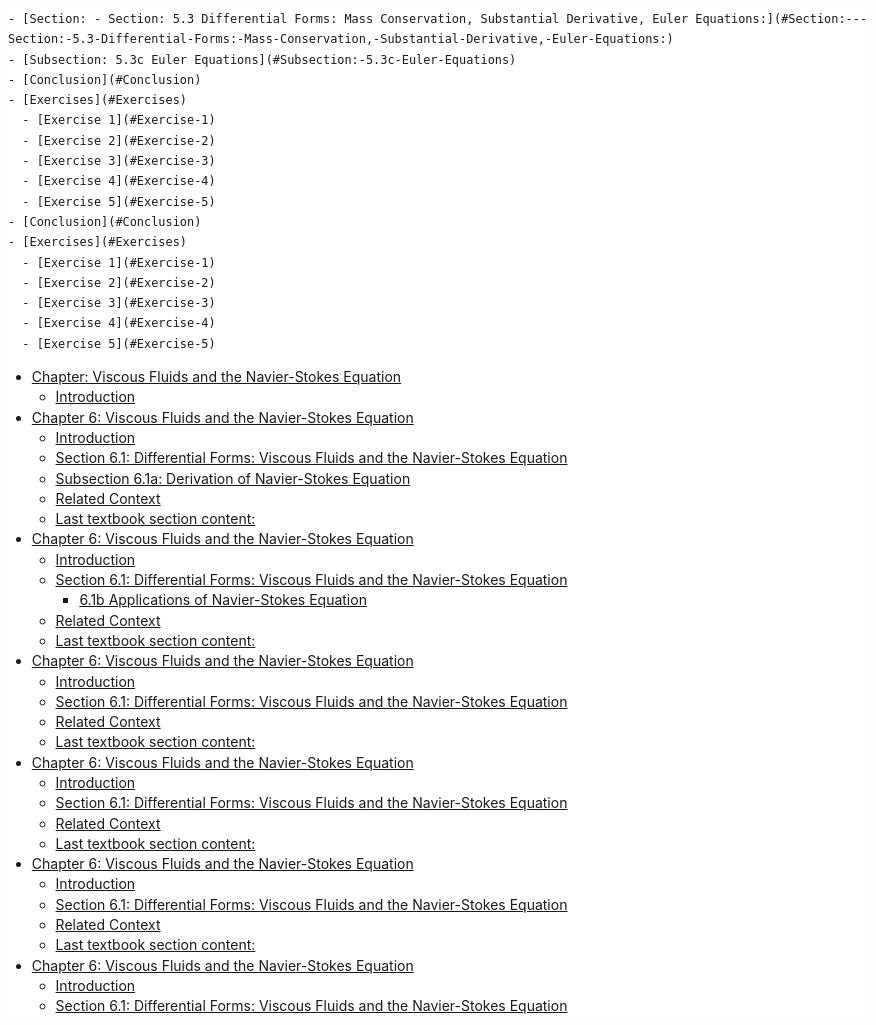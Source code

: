     - [Section: - Section: 5.3 Differential Forms: Mass Conservation, Substantial Derivative, Euler Equations:](#Section:---Section:-5.3-Differential-Forms:-Mass-Conservation,-Substantial-Derivative,-Euler-Equations:)
    - [Subsection: 5.3c Euler Equations](#Subsection:-5.3c-Euler-Equations)
    - [Conclusion](#Conclusion)
    - [Exercises](#Exercises)
      - [Exercise 1](#Exercise-1)
      - [Exercise 2](#Exercise-2)
      - [Exercise 3](#Exercise-3)
      - [Exercise 4](#Exercise-4)
      - [Exercise 5](#Exercise-5)
    - [Conclusion](#Conclusion)
    - [Exercises](#Exercises)
      - [Exercise 1](#Exercise-1)
      - [Exercise 2](#Exercise-2)
      - [Exercise 3](#Exercise-3)
      - [Exercise 4](#Exercise-4)
      - [Exercise 5](#Exercise-5)
  - [Chapter: Viscous Fluids and the Navier-Stokes Equation](#Chapter:-Viscous-Fluids-and-the-Navier-Stokes-Equation)
    - [Introduction](#Introduction)
  - [Chapter 6: Viscous Fluids and the Navier-Stokes Equation](#Chapter-6:-Viscous-Fluids-and-the-Navier-Stokes-Equation)
    - [Introduction](#Introduction)
    - [Section 6.1: Differential Forms: Viscous Fluids and the Navier-Stokes Equation](#Section-6.1:-Differential-Forms:-Viscous-Fluids-and-the-Navier-Stokes-Equation)
    - [Subsection 6.1a: Derivation of Navier-Stokes Equation](#Subsection-6.1a:-Derivation-of-Navier-Stokes-Equation)
    - [Related Context](#Related-Context)
    - [Last textbook section content:](#Last-textbook-section-content:)
  - [Chapter 6: Viscous Fluids and the Navier-Stokes Equation](#Chapter-6:-Viscous-Fluids-and-the-Navier-Stokes-Equation)
    - [Introduction](#Introduction)
    - [Section 6.1: Differential Forms: Viscous Fluids and the Navier-Stokes Equation](#Section-6.1:-Differential-Forms:-Viscous-Fluids-and-the-Navier-Stokes-Equation)
      - [6.1b Applications of Navier-Stokes Equation](#6.1b-Applications-of-Navier-Stokes-Equation)
    - [Related Context](#Related-Context)
    - [Last textbook section content:](#Last-textbook-section-content:)
  - [Chapter 6: Viscous Fluids and the Navier-Stokes Equation](#Chapter-6:-Viscous-Fluids-and-the-Navier-Stokes-Equation)
    - [Introduction](#Introduction)
    - [Section 6.1: Differential Forms: Viscous Fluids and the Navier-Stokes Equation](#Section-6.1:-Differential-Forms:-Viscous-Fluids-and-the-Navier-Stokes-Equation)
    - [Related Context](#Related-Context)
    - [Last textbook section content:](#Last-textbook-section-content:)
  - [Chapter 6: Viscous Fluids and the Navier-Stokes Equation](#Chapter-6:-Viscous-Fluids-and-the-Navier-Stokes-Equation)
    - [Introduction](#Introduction)
    - [Section 6.1: Differential Forms: Viscous Fluids and the Navier-Stokes Equation](#Section-6.1:-Differential-Forms:-Viscous-Fluids-and-the-Navier-Stokes-Equation)
    - [Related Context](#Related-Context)
    - [Last textbook section content:](#Last-textbook-section-content:)
  - [Chapter 6: Viscous Fluids and the Navier-Stokes Equation](#Chapter-6:-Viscous-Fluids-and-the-Navier-Stokes-Equation)
    - [Introduction](#Introduction)
    - [Section 6.1: Differential Forms: Viscous Fluids and the Navier-Stokes Equation](#Section-6.1:-Differential-Forms:-Viscous-Fluids-and-the-Navier-Stokes-Equation)
    - [Related Context](#Related-Context)
    - [Last textbook section content:](#Last-textbook-section-content:)
  - [Chapter 6: Viscous Fluids and the Navier-Stokes Equation](#Chapter-6:-Viscous-Fluids-and-the-Navier-Stokes-Equation)
    - [Introduction](#Introduction)
    - [Section 6.1: Differential Forms: Viscous Fluids and the Navier-Stokes Equation](#Section-6.1:-Differential-Forms:-Viscous-Fluids-and-the-Navier-Stokes-Equation)